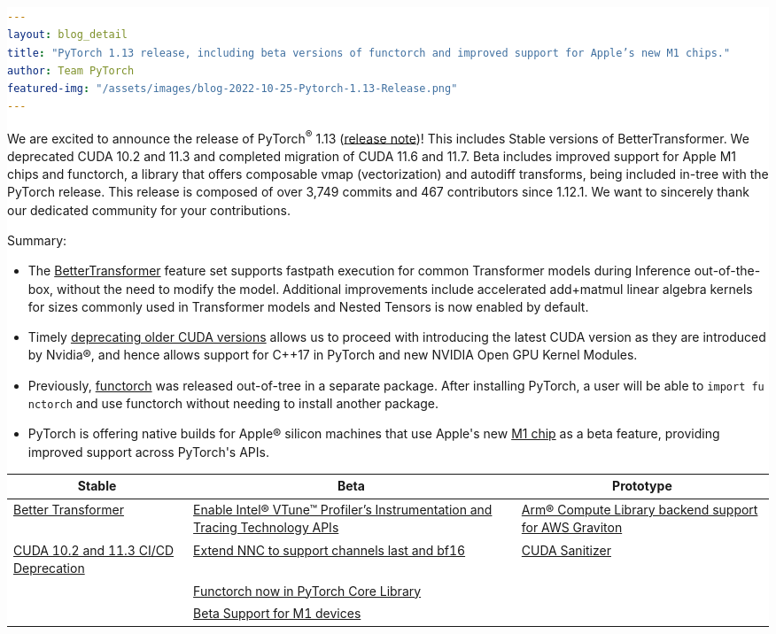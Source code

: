 ```yaml
---
layout: blog_detail
title: "PyTorch 1.13 release, including beta versions of functorch and improved support for Apple’s new M1 chips."
author: Team PyTorch
featured-img: "/assets/images/blog-2022-10-25-Pytorch-1.13-Release.png"
---
```


We are excited to announce the release of PyTorch<sup>®</sup> 1.13 ([release note](https://github.com/pytorch/pytorch/releases))! This includes Stable versions of BetterTransformer. We deprecated CUDA 10.2 and 11.3 and completed migration of CUDA 11.6 and 11.7. Beta includes improved support for Apple M1 chips and functorch, a library that offers composable vmap (vectorization) and autodiff transforms, being included in-tree with the PyTorch release. This release is composed of over 3,749 commits and 467 contributors since 1.12.1. We want to sincerely thank our dedicated community for your contributions.

Summary:

- The [BetterTransformer](#stable-features) feature set supports fastpath execution for common Transformer models during Inference out-of-the-box, without the need to modify the model. Additional improvements include accelerated add+matmul linear algebra kernels for sizes commonly used in Transformer models and Nested Tensors is now enabled by default.

- Timely [deprecating older CUDA versions](#introduction-of-cuda-116-and-117-and-deprecation-of-cuda-102-and-113) allows us to proceed with introducing the latest CUDA version as they are introduced by Nvidia®, and hence allows support for C++17 in PyTorch and new NVIDIA Open GPU Kernel Modules.

- Previously, [functorch](#beta-features) was released out-of-tree in a separate package. After installing PyTorch, a user will be able to `import functorch` and use functorch without needing to install another package.

- PyTorch is offering native builds for Apple® silicon machines that use Apple's new [M1 chip](#beta-support-for-m1-devices) as a beta feature, providing improved support across PyTorch's APIs.

<div class="toptable">
<table>
  <thead>
    <tr>
      <th>Stable</th>
      <th>Beta</th>
      <th>Prototype</th>
    </tr>
  </thead>
  <tbody>
    <tr>
      <td><a href="#stable-bettertransformer-api">Better Transformer</a></td>
      <td><a href="#intel"> Enable Intel® VTune™ Profiler’s Instrumentation and Tracing Technology APIs </a></td>
      <td><a href="#arm"> Arm® Compute Library backend support for AWS Graviton </a></td>
    </tr>
    <tr>
      <td><a href="#cuda10.2">CUDA 10.2 and 11.3 CI/CD Deprecation </a></td>
      <td><a href="#nnc">Extend NNC to support channels last and bf16 </a><a></a></td>
      <td><a href="#cudasanitizer">CUDA Sanitizer </a></td>
    </tr>
    <tr>
      <td>&nbsp;</td>
      <td><a href="#beta-functorch">Functorch now in PyTorch Core Library</a></td>
      <td>&nbsp;</td>
    </tr>
    <tr>
      <td>&nbsp;</td>
      <td><a href="#betasupport"> Beta Support for M1 devices</a></td>
      <td>&nbsp;</td>
    </tr>